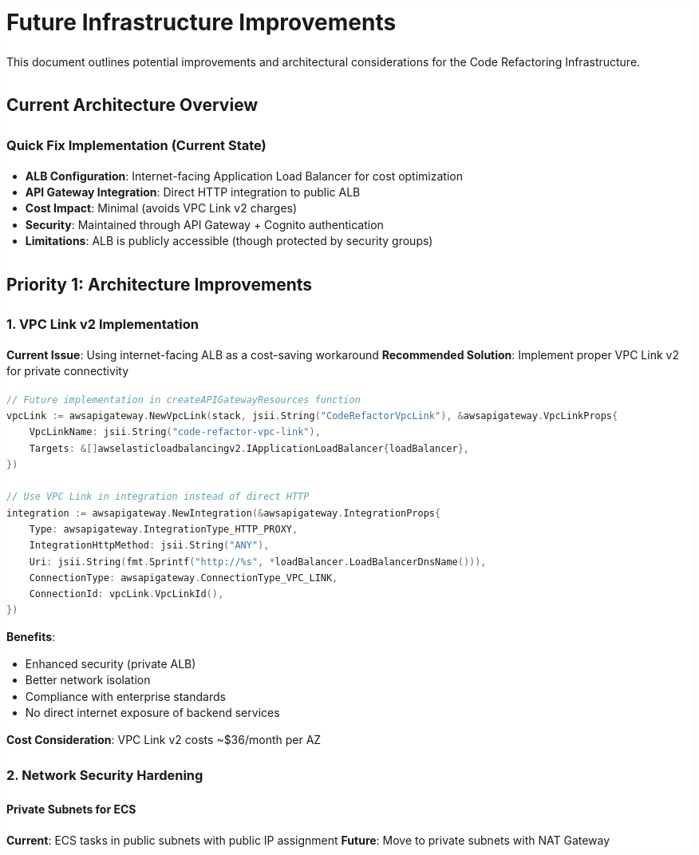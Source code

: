 # Future Infrastructure Improvements

This document outlines potential improvements and architectural considerations for the Code Refactoring Infrastructure.

## Current Architecture Overview

### Quick Fix Implementation (Current State)
- **ALB Configuration**: Internet-facing Application Load Balancer for cost optimization
- **API Gateway Integration**: Direct HTTP integration to public ALB
- **Cost Impact**: Minimal (avoids VPC Link v2 charges)
- **Security**: Maintained through API Gateway + Cognito authentication
- **Limitations**: ALB is publicly accessible (though protected by security groups)

## Priority 1: Architecture Improvements

### 1. VPC Link v2 Implementation
**Current Issue**: Using internet-facing ALB as a cost-saving workaround
**Recommended Solution**: Implement proper VPC Link v2 for private connectivity

```go
// Future implementation in createAPIGatewayResources function
vpcLink := awsapigateway.NewVpcLink(stack, jsii.String("CodeRefactorVpcLink"), &awsapigateway.VpcLinkProps{
    VpcLinkName: jsii.String("code-refactor-vpc-link"),
    Targets: &[]awselasticloadbalancingv2.IApplicationLoadBalancer{loadBalancer},
})

// Use VPC Link in integration instead of direct HTTP
integration := awsapigateway.NewIntegration(&awsapigateway.IntegrationProps{
    Type: awsapigateway.IntegrationType_HTTP_PROXY,
    IntegrationHttpMethod: jsii.String("ANY"),
    Uri: jsii.String(fmt.Sprintf("http://%s", *loadBalancer.LoadBalancerDnsName())),
    ConnectionType: awsapigateway.ConnectionType_VPC_LINK,
    ConnectionId: vpcLink.VpcLinkId(),
})
```

**Benefits**:
- Enhanced security (private ALB)
- Better network isolation
- Compliance with enterprise standards
- No direct internet exposure of backend services

**Cost Consideration**: VPC Link v2 costs ~$36/month per AZ

### 2. Network Security Hardening

#### Private Subnets for ECS
**Current**: ECS tasks in public subnets with public IP assignment
**Future**: Move to private subnets with NAT Gateway
